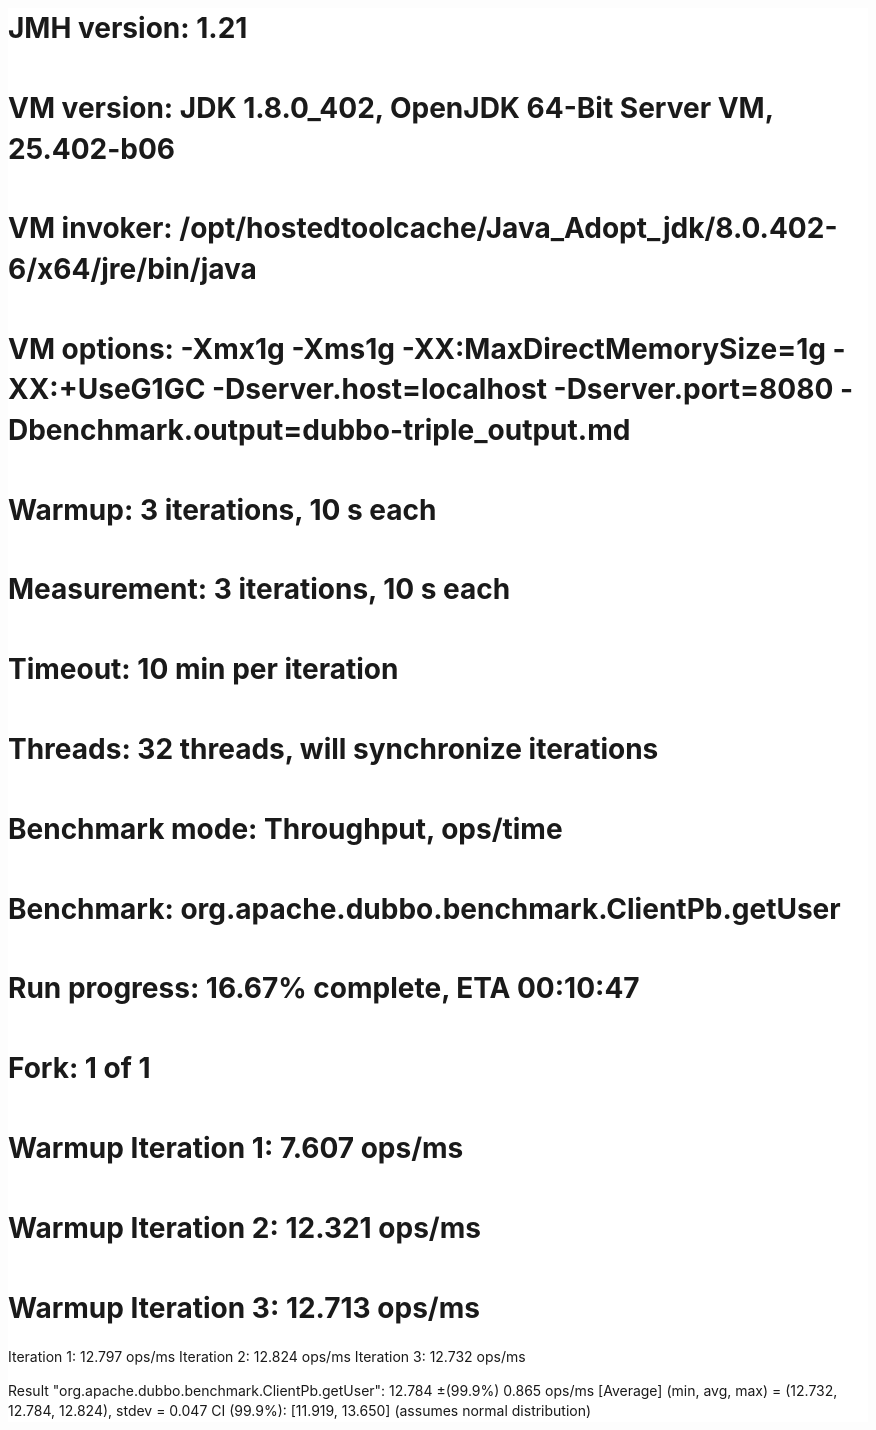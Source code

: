 
# JMH version: 1.21
# VM version: JDK 1.8.0_402, OpenJDK 64-Bit Server VM, 25.402-b06
# VM invoker: /opt/hostedtoolcache/Java_Adopt_jdk/8.0.402-6/x64/jre/bin/java
# VM options: -Xmx1g -Xms1g -XX:MaxDirectMemorySize=1g -XX:+UseG1GC -Dserver.host=localhost -Dserver.port=8080 -Dbenchmark.output=dubbo-triple_output.md
# Warmup: 3 iterations, 10 s each
# Measurement: 3 iterations, 10 s each
# Timeout: 10 min per iteration
# Threads: 32 threads, will synchronize iterations
# Benchmark mode: Throughput, ops/time
# Benchmark: org.apache.dubbo.benchmark.ClientPb.getUser

# Run progress: 16.67% complete, ETA 00:10:47
# Fork: 1 of 1
# Warmup Iteration   1: 7.607 ops/ms
# Warmup Iteration   2: 12.321 ops/ms
# Warmup Iteration   3: 12.713 ops/ms
Iteration   1: 12.797 ops/ms
Iteration   2: 12.824 ops/ms
Iteration   3: 12.732 ops/ms


Result "org.apache.dubbo.benchmark.ClientPb.getUser":
  12.784 ±(99.9%) 0.865 ops/ms [Average]
  (min, avg, max) = (12.732, 12.784, 12.824), stdev = 0.047
  CI (99.9%): [11.919, 13.650] (assumes normal distribution)
